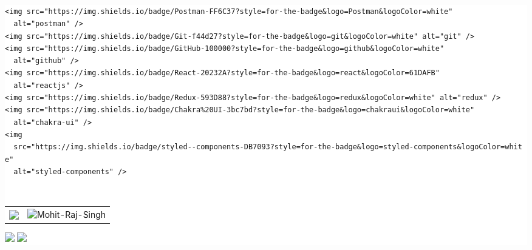     <img src="https://img.shields.io/badge/Postman-FF6C37?style=for-the-badge&logo=Postman&logoColor=white"
      alt="postman" />
    <img src="https://img.shields.io/badge/Git-f44d27?style=for-the-badge&logo=git&logoColor=white" alt="git" />
    <img src="https://img.shields.io/badge/GitHub-100000?style=for-the-badge&logo=github&logoColor=white"
      alt="github" />
    <img src="https://img.shields.io/badge/React-20232A?style=for-the-badge&logo=react&logoColor=61DAFB"
      alt="reactjs" />
    <img src="https://img.shields.io/badge/Redux-593D88?style=for-the-badge&logo=redux&logoColor=white" alt="redux" />
    <img src="https://img.shields.io/badge/Chakra%20UI-3bc7bd?style=for-the-badge&logo=chakraui&logoColor=white"
      alt="chakra-ui" />
    <img
      src="https://img.shields.io/badge/styled--components-DB7093?style=for-the-badge&logo=styled-components&logoColor=white"
      alt="styled-components" />
  </p>
  <br>


<table>
  <tr>
    <td valign="top"><img align="center" src="https://github-readme-stats.vercel.app/api?username=Vaishnavi-Borkar&theme=algolia&hide_border=false&include_all_commits=true&count_private=true" /></td>
    <td valign="top"><img align="center" src="https://github-readme-streak-stats.herokuapp.com/?user=Vaishnavi-Borkar&show_icons=true&locale=en&theme=algolia&count_private=true" alt="Mohit-Raj-Singh" /></td>
  </tr>
</table>
<img src="http://github-profile-summary-cards.vercel.app/api/cards/profile-details?username=Vaishnavi-Borkar&theme=2077" width="100%" />
<img src="https://github-readme-activity-graph.cyclic.app/graph?username=Vaishnavi-Borkar&theme=react-dark&custom_title=Viahsnavi-Borkar%20's%20contribution%20Graph&hide_border=true" />
